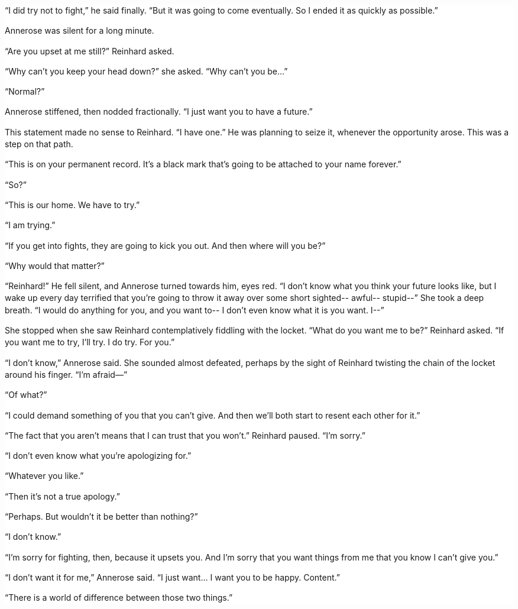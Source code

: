 “I did try not to fight,” he said finally. “But it was going to come eventually. So I ended it as quickly as possible.”

Annerose was silent for a long minute. 

“Are you upset at me still?” Reinhard asked.

“Why can’t you keep your head down?” she asked. “Why can’t you be…”

“Normal?” 

Annerose stiffened, then nodded fractionally. “I just want you to have a future.”

This statement made no sense to Reinhard. “I have one.” He was planning to seize it, whenever the opportunity arose. This was a step on that path.

“This is on your permanent record. It’s a black mark that’s going to be attached to your name forever.”

“So?”

“This is our home. We have to try.”

“I am trying.”

“If you get into fights, they are going to kick you out. And then where will you be?”

“Why would that matter?”

“Reinhard\!” He fell silent, and Annerose turned towards him, eyes red. “I don’t know what you think your future looks like, but I wake up every day terrified that you’re going to throw it away over some short sighted\-\- awful\-\- stupid\-\-” She took a deep breath. “I would do anything for you, and you want to\-\- I don’t even know what it is you want. I\-\-”

She stopped when she saw Reinhard contemplatively fiddling with the locket. “What do you want me to be?” Reinhard asked. “If you want me to try, I’ll try. I do try. For you.”

“I don’t know,” Annerose said. She sounded almost defeated, perhaps by the sight of Reinhard twisting the chain of the locket around his finger. “I’m afraid—”

“Of what?”

“I could demand something of you that you can’t give. And then we’ll both start to resent each other for it.”

“The fact that you aren’t means that I can trust that you won’t.” Reinhard paused. “I’m sorry.”

“I don’t even know what you’re apologizing for.”

“Whatever you like.”

“Then it’s not a true apology.”

“Perhaps. But wouldn’t it be better than nothing?”

“I don’t know.”

“I’m sorry for fighting, then, because it upsets you. And I’m sorry that you want things from me that you know I can’t give you.”

“I don’t want it for me,” Annerose said. “I just want… I want you to be happy. Content.”

“There is a world of difference between those two things.”
